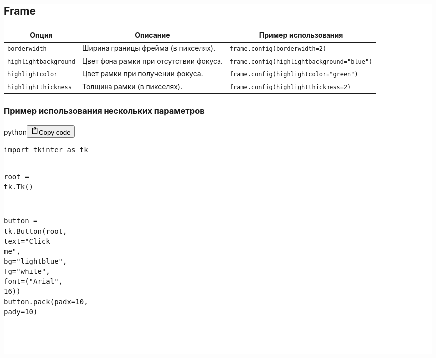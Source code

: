 </table>
<h2>Frame</h2>
<table>
<thead>
<tr>
<th>Опция</th>
<th>Описание</th>
<th>Пример использования</th>
</tr>
</thead>
<tbody>
<tr>
<td><code>borderwidth</code></td>
<td>Ширина границы фрейма (в пикселях).</td>
<td><code>frame.config(borderwidth=2)</code></td>
</tr>
<tr>
<td><code>highlightbackground</code></td>
<td>Цвет фона рамки при отсутствии фокуса.</td>
<td><code>frame.config(highlightbackground="blue")</code></td>
</tr>
<tr>
<td><code>highlightcolor</code></td>
<td>Цвет рамки при получении фокуса.</td>
<td><code>frame.config(highlightcolor="green")</code></td>
</tr>
<tr>
<td><code>highlightthickness</code></td>
<td>Толщина рамки (в пикселях).</td>
<td><code>frame.config(highlightthickness=2)</code></td>
</tr>
</tbody>
</table>
<h3>Пример использования нескольких параметров</h3>
<div class="code_element"><div class="lang_line"><text>python</text><button class="copy_code_button" onclick="CopyCode(this)"><svg style="width: 1.2em;height: 1.2em;" aria-hidden="true" xmlns="http://www.w3.org/2000/svg" fill="none" viewBox="0 0 24 24"><path stroke="currentColor" stroke-linecap="round" stroke-linejoin="round" stroke-width="2" d="M15 4h3a1 1 0 0 1 1 1v15a1 1 0 0 1-1 1H6a1 1 0 0 1-1-1V5a1 1 0 0 1 1-1h3m0 3h6m-5-4v4h4V3h-4Z"/></svg><text>Copy code</text></button></div><div class="code language-python"><div class="highlight"><pre><span></span><span class="kn">import</span> <span class="nn">tkinter</span> <span class="k">as</span> <span class="nn">tk</span>

<span class="n">root</span> <span class="o">=</span> <span class="n">tk</span><span class="o">.</span><span class="n">Tk</span><span class="p">()</span>

<span class="n">button</span> <span class="o">=</span> <span class="n">tk</span><span class="o">.</span><span class="n">Button</span><span class="p">(</span><span class="n">root</span><span class="p">,</span> <span class="n">text</span><span class="o">=</span><span class="s2">&quot;Click me&quot;</span><span class="p">,</span> <span class="n">bg</span><span class="o">=</span><span class="s2">&quot;lightblue&quot;</span><span class="p">,</span> <span class="n">fg</span><span class="o">=</span><span class="s2">&quot;white&quot;</span><span class="p">,</span> <span class="n">font</span><span class="o">=</span><span class="p">(</span><span class="s2">&quot;Arial&quot;</span><span class="p">,</span> <span class="mi">16</span><span class="p">))</span>
<span class="n">button</span><span class="o">.</span><span class="n">pack</span><span class="p">(</span><span class="n">padx</span><span class="o">=</span><span class="mi">10</span><span class="p">,</span> <span class="n">pady</span><span class="o">=</span><span class="mi">10</span><span class="p">)</span>
